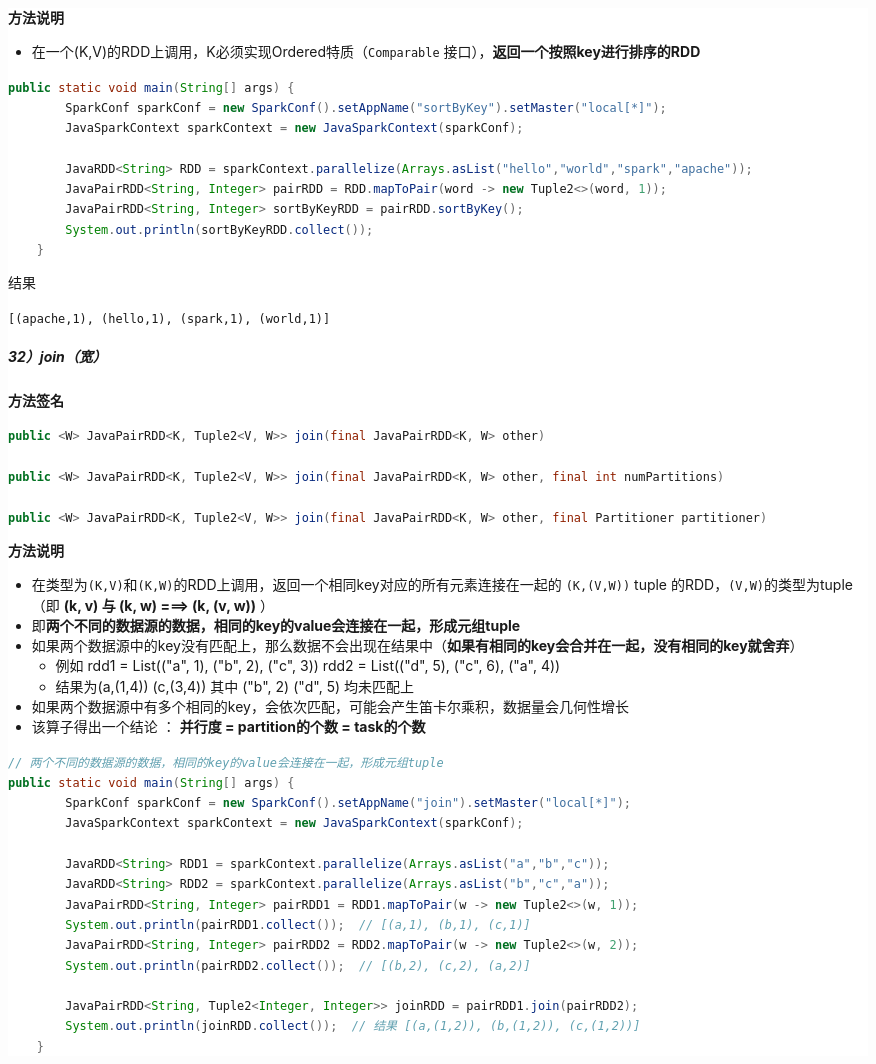 ```java
```

**方法说明**

-   在一个(K,V)的RDD上调用，K必须实现Ordered特质（`Comparable` 接口），**返回一个按照key进行排序的RDD**

```java
public static void main(String[] args) {
        SparkConf sparkConf = new SparkConf().setAppName("sortByKey").setMaster("local[*]");
        JavaSparkContext sparkContext = new JavaSparkContext(sparkConf);

        JavaRDD<String> RDD = sparkContext.parallelize(Arrays.asList("hello","world","spark","apache"));
        JavaPairRDD<String, Integer> pairRDD = RDD.mapToPair(word -> new Tuple2<>(word, 1));
        JavaPairRDD<String, Integer> sortByKeyRDD = pairRDD.sortByKey();
        System.out.println(sortByKeyRDD.collect());
    }
```

结果

```
[(apache,1), (hello,1), (spark,1), (world,1)]
```



##### 32）join（宽）

**方法签名**

```java
public <W> JavaPairRDD<K, Tuple2<V, W>> join(final JavaPairRDD<K, W> other)

public <W> JavaPairRDD<K, Tuple2<V, W>> join(final JavaPairRDD<K, W> other, final int numPartitions)

public <W> JavaPairRDD<K, Tuple2<V, W>> join(final JavaPairRDD<K, W> other, final Partitioner partitioner)
```

**方法说明**

-   在类型为`(K,V)`和`(K,W)`的RDD上调用，返回一个相同key对应的所有元素连接在一起的 `(K,(V,W))` tuple 的RDD，`(V,W)`的类型为tuple（即 **(k, v) 与 (k, w) ===> (k, (v, w))** ）
-   即**两个不同的数据源的数据，相同的key的value会连接在一起，形成元组tuple**
-   如果两个数据源中的key没有匹配上，那么数据不会出现在结果中（**如果有相同的key会合并在一起，没有相同的key就舍弃**）
    -   例如 rdd1 = List(("a", 1), ("b", 2), ("c", 3))   rdd2 = List(("d", 5), ("c", 6), ("a", 4))  
    -   结果为(a,(1,4))  (c,(3,4))   其中  ("b", 2) ("d", 5) 均未匹配上
-   如果两个数据源中有多个相同的key，会依次匹配，可能会产生笛卡尔乘积，数据量会几何性增长
-   该算子得出一个结论 ： **并行度 = partition的个数 = task的个数**

```java
// 两个不同的数据源的数据，相同的key的value会连接在一起，形成元组tuple
public static void main(String[] args) {
        SparkConf sparkConf = new SparkConf().setAppName("join").setMaster("local[*]");
        JavaSparkContext sparkContext = new JavaSparkContext(sparkConf);

        JavaRDD<String> RDD1 = sparkContext.parallelize(Arrays.asList("a","b","c"));
        JavaRDD<String> RDD2 = sparkContext.parallelize(Arrays.asList("b","c","a"));
        JavaPairRDD<String, Integer> pairRDD1 = RDD1.mapToPair(w -> new Tuple2<>(w, 1));
        System.out.println(pairRDD1.collect());  // [(a,1), (b,1), (c,1)]
        JavaPairRDD<String, Integer> pairRDD2 = RDD2.mapToPair(w -> new Tuple2<>(w, 2));
        System.out.println(pairRDD2.collect());  // [(b,2), (c,2), (a,2)]
    
        JavaPairRDD<String, Tuple2<Integer, Integer>> joinRDD = pairRDD1.join(pairRDD2);
        System.out.println(joinRDD.collect());  // 结果 [(a,(1,2)), (b,(1,2)), (c,(1,2))]
    }
```
